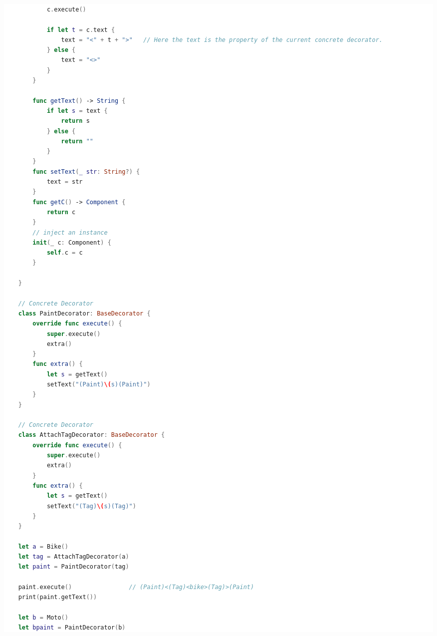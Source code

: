 ```swift
            c.execute()
            
            if let t = c.text {
                text = "<" + t + ">"   // Here the text is the property of the current concrete decorator.
            } else {
                text = "<>"
            }
        }    
        
        func getText() -> String {
            if let s = text {
                return s
            } else {
                return ""
            }
        }
        func setText(_ str: String?) {
            text = str
        }
        func getC() -> Component {
            return c
        }
        // inject an instance
        init(_ c: Component) {
            self.c = c
        }
        
    }
    
    // Concrete Decorator
    class PaintDecorator: BaseDecorator {
        override func execute() {
            super.execute()
            extra()
        }
        func extra() {
            let s = getText()
            setText("(Paint)\(s)(Paint)")
        }
    }
    
    // Concrete Decorator
    class AttachTagDecorator: BaseDecorator {
        override func execute() {
            super.execute()
            extra()
        }
        func extra() {
            let s = getText()
            setText("(Tag)\(s)(Tag)")
        }
    }
    
    let a = Bike()
    let tag = AttachTagDecorator(a)
    let paint = PaintDecorator(tag)
    
    paint.execute()                // (Paint)<(Tag)<bike>(Tag)>(Paint)
    print(paint.getText())
    
    let b = Moto()
    let bpaint = PaintDecorator(b)
```